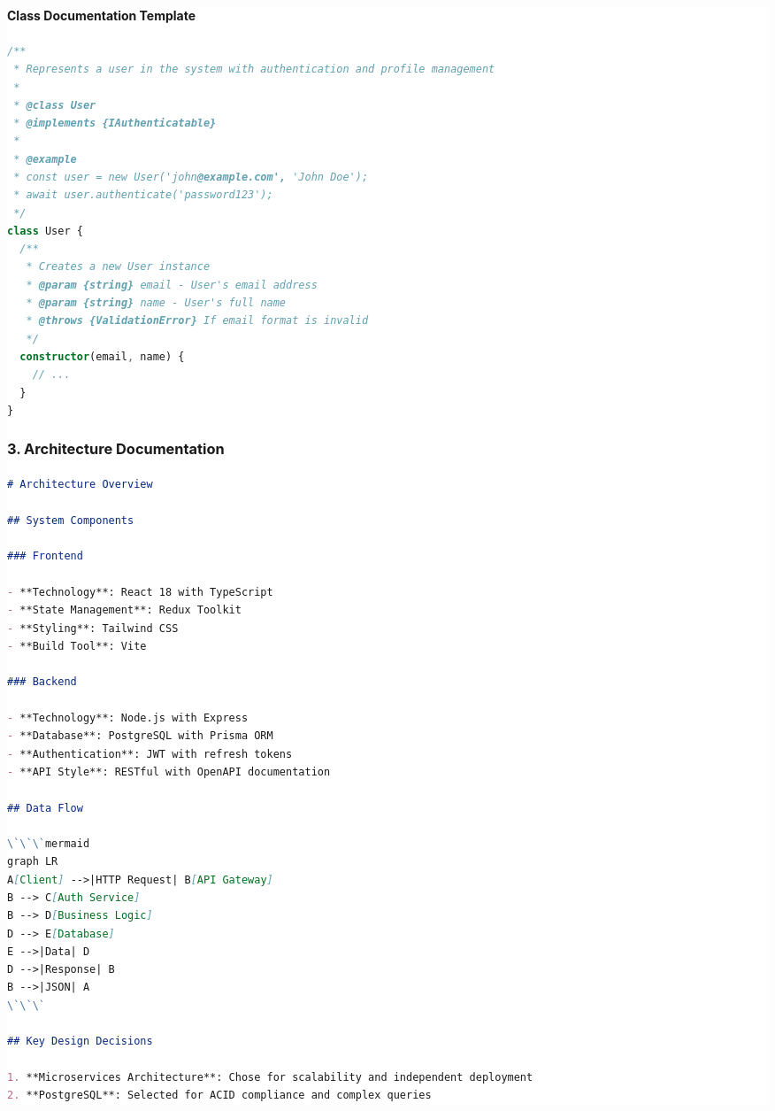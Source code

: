 #### Class Documentation Template

```typescript
/**
 * Represents a user in the system with authentication and profile management
 *
 * @class User
 * @implements {IAuthenticatable}
 *
 * @example
 * const user = new User('john@example.com', 'John Doe');
 * await user.authenticate('password123');
 */
class User {
  /**
   * Creates a new User instance
   * @param {string} email - User's email address
   * @param {string} name - User's full name
   * @throws {ValidationError} If email format is invalid
   */
  constructor(email, name) {
    // ...
  }
}
```

### 3. Architecture Documentation

```markdown
# Architecture Overview

## System Components

### Frontend

- **Technology**: React 18 with TypeScript
- **State Management**: Redux Toolkit
- **Styling**: Tailwind CSS
- **Build Tool**: Vite

### Backend

- **Technology**: Node.js with Express
- **Database**: PostgreSQL with Prisma ORM
- **Authentication**: JWT with refresh tokens
- **API Style**: RESTful with OpenAPI documentation

## Data Flow

\`\`\`mermaid
graph LR
A[Client] -->|HTTP Request| B[API Gateway]
B --> C[Auth Service]
B --> D[Business Logic]
D --> E[Database]
E -->|Data| D
D -->|Response| B
B -->|JSON| A
\`\`\`

## Key Design Decisions

1. **Microservices Architecture**: Chose for scalability and independent deployment
2. **PostgreSQL**: Selected for ACID compliance and complex queries
```